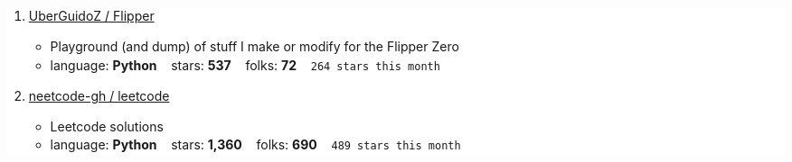 1. [UberGuidoZ / Flipper](https://github.com/UberGuidoZ/Flipper)
    - Playground (and dump) of stuff I make or modify for the Flipper Zero
    - language: **Python** &nbsp;&nbsp; stars: **537** &nbsp;&nbsp; folks: **72**  &nbsp;&nbsp; `264 stars this month`

1. [neetcode-gh / leetcode](https://github.com/neetcode-gh/leetcode)
    - Leetcode solutions
    - language: **Python** &nbsp;&nbsp; stars: **1,360** &nbsp;&nbsp; folks: **690**  &nbsp;&nbsp; `489 stars this month`
